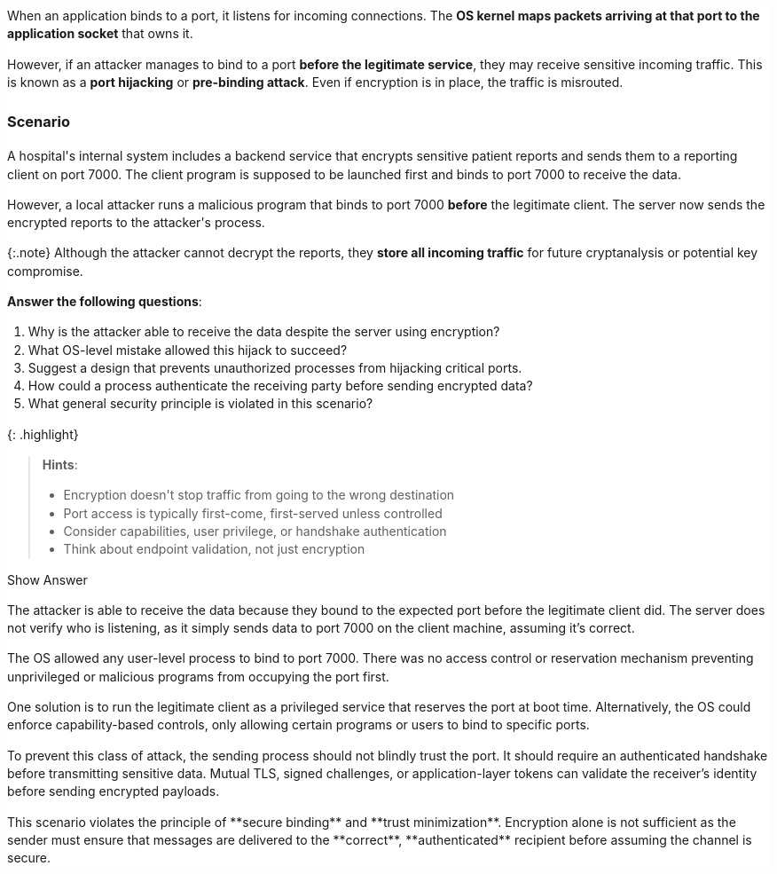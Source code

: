 When an application binds to a port, it listens for incoming connections. The **OS kernel maps packets arriving at that port to the application socket** that owns it.

However, if an attacker manages to bind to a port **before the legitimate service**, they may receive sensitive incoming traffic. This is known as a **port hijacking** or **pre-binding attack**. <span class="orange-bold">Even if encryption is in place, the traffic is misrouted</span>.

### Scenario

A hospital's internal system includes a backend service that encrypts sensitive patient reports and sends them to a reporting client on port 7000. The client program is supposed to be launched first and binds to port 7000 to receive the data.

However, a local attacker runs a malicious program that binds to port 7000 **before** the legitimate client. The server now sends the encrypted reports to the attacker's process.

{:.note}
Although the attacker cannot decrypt the reports, they **store all incoming traffic** for future cryptanalysis or potential key compromise.

**Answer the following questions**:
1. Why is the attacker able to receive the data despite the server using encryption?
2. What OS-level mistake allowed this hijack to succeed?
3. Suggest a design that prevents unauthorized processes from hijacking critical ports.
4. How could a process authenticate the receiving party before sending encrypted data?
5. What general security principle is violated in this scenario?

{: .highlight}
> **Hints**:
> * Encryption doesn't stop traffic from going to the wrong destination
> * Port access is typically first-come, first-served unless controlled
> * Consider capabilities, user privilege, or handshake authentication
> * Think about endpoint validation, not just encryption


<div cursor="pointer" class="collapsible">Show Answer</div>
<div class="content_answer">
  <p>
    The attacker is able to receive the data because they bound to the expected port before the legitimate client did. The server does not verify who is listening, as it simply sends data to port 7000 on the client machine, assuming it’s correct.
  </p>
  <p>
    The OS allowed any user-level process to bind to port 7000. There was no access control or reservation mechanism preventing unprivileged or malicious programs from occupying the port first.
  </p>
  <p>
    One solution is to run the legitimate client as a privileged service that reserves the port at boot time. Alternatively, the OS could enforce capability-based controls, only allowing certain programs or users to bind to specific ports.
  </p>
  <p>
    To prevent this class of attack, the sending process should not blindly trust the port. It should require an authenticated handshake before transmitting sensitive data. Mutual TLS, signed challenges, or application-layer tokens can validate the receiver’s identity before sending encrypted payloads.
  </p>
  <p>
    This scenario violates the principle of **secure binding** and **trust minimization**. Encryption alone is not sufficient as the sender must ensure that messages are delivered to the **correct**, **authenticated** recipient before assuming the channel is secure.
  </p>
</div>
